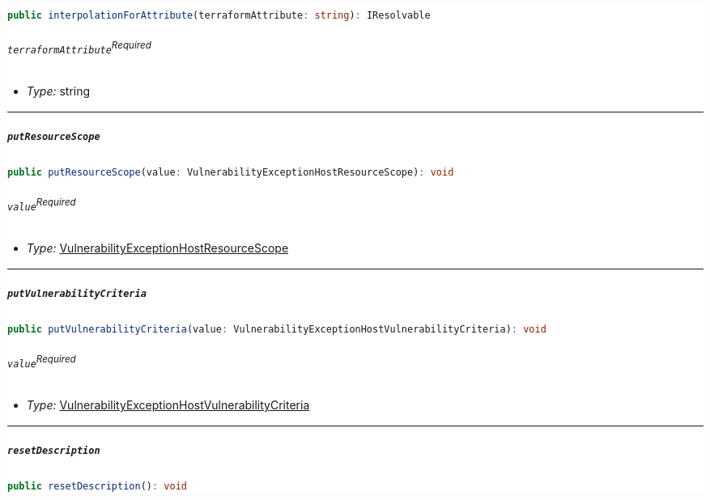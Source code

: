```typescript
public interpolationForAttribute(terraformAttribute: string): IResolvable
```

###### `terraformAttribute`<sup>Required</sup> <a name="terraformAttribute" id="rhizo-co-terraform-provider-lacework.vulnerabilityExceptionHost.VulnerabilityExceptionHost.interpolationForAttribute.parameter.terraformAttribute"></a>

- *Type:* string

---

##### `putResourceScope` <a name="putResourceScope" id="rhizo-co-terraform-provider-lacework.vulnerabilityExceptionHost.VulnerabilityExceptionHost.putResourceScope"></a>

```typescript
public putResourceScope(value: VulnerabilityExceptionHostResourceScope): void
```

###### `value`<sup>Required</sup> <a name="value" id="rhizo-co-terraform-provider-lacework.vulnerabilityExceptionHost.VulnerabilityExceptionHost.putResourceScope.parameter.value"></a>

- *Type:* <a href="#rhizo-co-terraform-provider-lacework.vulnerabilityExceptionHost.VulnerabilityExceptionHostResourceScope">VulnerabilityExceptionHostResourceScope</a>

---

##### `putVulnerabilityCriteria` <a name="putVulnerabilityCriteria" id="rhizo-co-terraform-provider-lacework.vulnerabilityExceptionHost.VulnerabilityExceptionHost.putVulnerabilityCriteria"></a>

```typescript
public putVulnerabilityCriteria(value: VulnerabilityExceptionHostVulnerabilityCriteria): void
```

###### `value`<sup>Required</sup> <a name="value" id="rhizo-co-terraform-provider-lacework.vulnerabilityExceptionHost.VulnerabilityExceptionHost.putVulnerabilityCriteria.parameter.value"></a>

- *Type:* <a href="#rhizo-co-terraform-provider-lacework.vulnerabilityExceptionHost.VulnerabilityExceptionHostVulnerabilityCriteria">VulnerabilityExceptionHostVulnerabilityCriteria</a>

---

##### `resetDescription` <a name="resetDescription" id="rhizo-co-terraform-provider-lacework.vulnerabilityExceptionHost.VulnerabilityExceptionHost.resetDescription"></a>

```typescript
public resetDescription(): void
```
